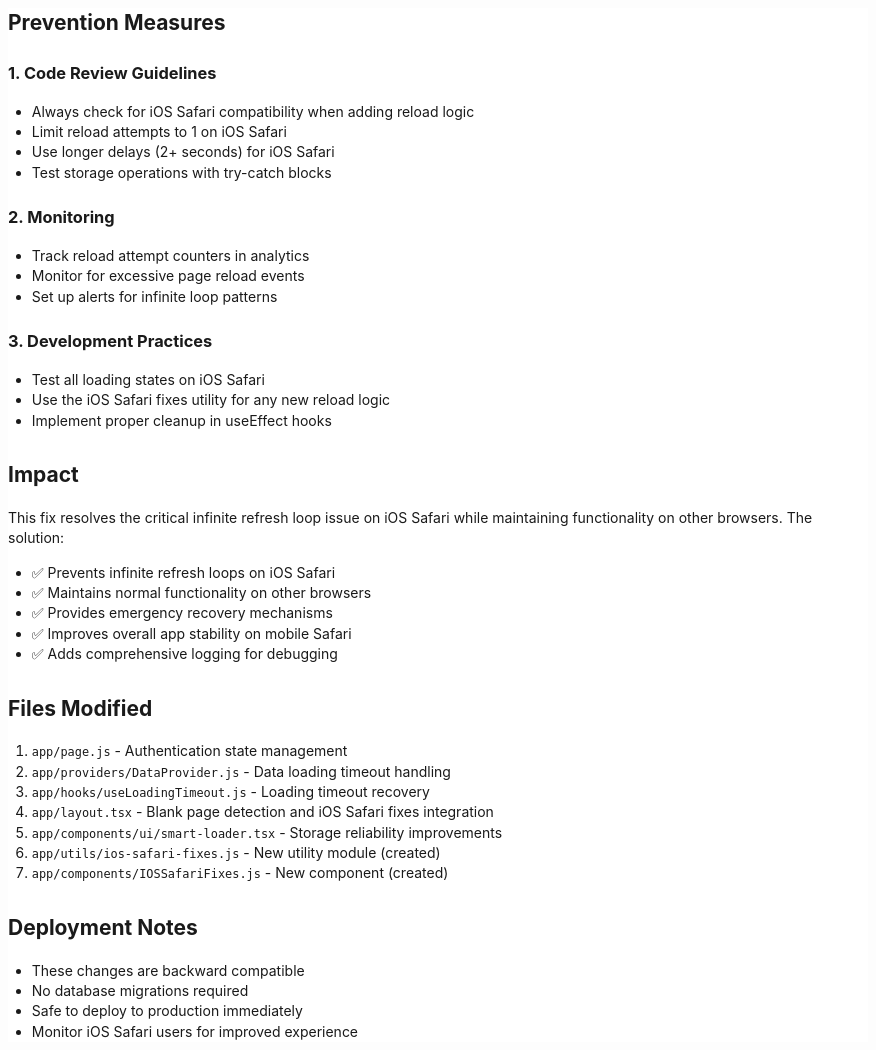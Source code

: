 ## Prevention Measures

### 1. **Code Review Guidelines**
- Always check for iOS Safari compatibility when adding reload logic
- Limit reload attempts to 1 on iOS Safari
- Use longer delays (2+ seconds) for iOS Safari
- Test storage operations with try-catch blocks

### 2. **Monitoring**
- Track reload attempt counters in analytics
- Monitor for excessive page reload events
- Set up alerts for infinite loop patterns

### 3. **Development Practices**
- Test all loading states on iOS Safari
- Use the iOS Safari fixes utility for any new reload logic
- Implement proper cleanup in useEffect hooks

## Impact

This fix resolves the critical infinite refresh loop issue on iOS Safari while maintaining functionality on other browsers. The solution:

- ✅ Prevents infinite refresh loops on iOS Safari
- ✅ Maintains normal functionality on other browsers  
- ✅ Provides emergency recovery mechanisms
- ✅ Improves overall app stability on mobile Safari
- ✅ Adds comprehensive logging for debugging

## Files Modified

1. `app/page.js` - Authentication state management
2. `app/providers/DataProvider.js` - Data loading timeout handling
3. `app/hooks/useLoadingTimeout.js` - Loading timeout recovery
4. `app/layout.tsx` - Blank page detection and iOS Safari fixes integration
5. `app/components/ui/smart-loader.tsx` - Storage reliability improvements
6. `app/utils/ios-safari-fixes.js` - New utility module (created)
7. `app/components/IOSSafariFixes.js` - New component (created)

## Deployment Notes

- These changes are backward compatible
- No database migrations required
- Safe to deploy to production immediately
- Monitor iOS Safari users for improved experience
